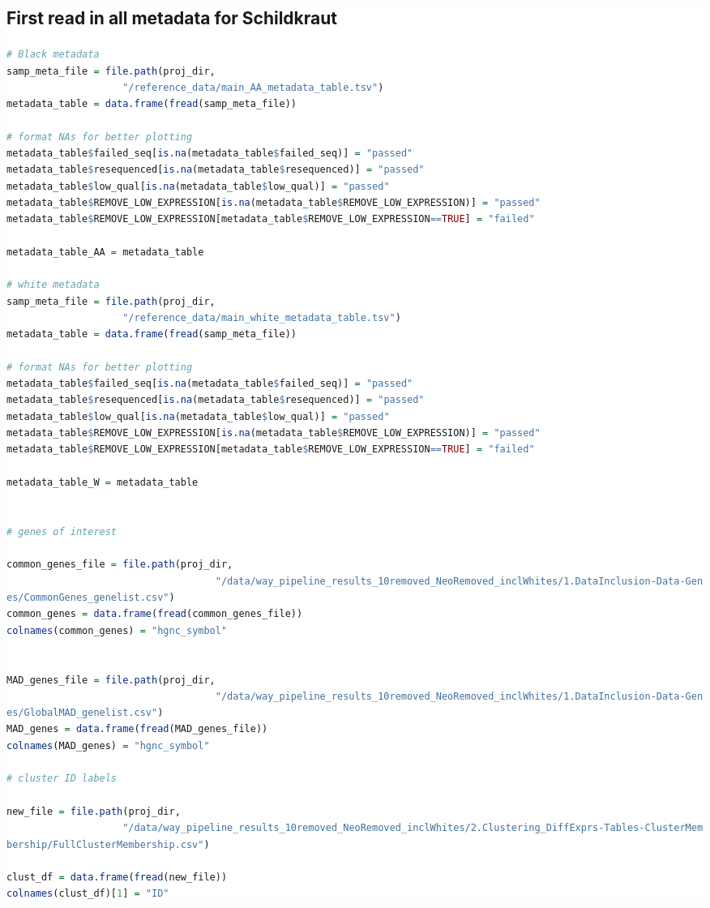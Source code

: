 ## First read in all metadata for Schildkraut

``` r
# Black metadata
samp_meta_file = file.path(proj_dir, 
                    "/reference_data/main_AA_metadata_table.tsv")
metadata_table = data.frame(fread(samp_meta_file))

# format NAs for better plotting
metadata_table$failed_seq[is.na(metadata_table$failed_seq)] = "passed"
metadata_table$resequenced[is.na(metadata_table$resequenced)] = "passed"
metadata_table$low_qual[is.na(metadata_table$low_qual)] = "passed"
metadata_table$REMOVE_LOW_EXPRESSION[is.na(metadata_table$REMOVE_LOW_EXPRESSION)] = "passed"
metadata_table$REMOVE_LOW_EXPRESSION[metadata_table$REMOVE_LOW_EXPRESSION==TRUE] = "failed"

metadata_table_AA = metadata_table

# white metadata
samp_meta_file = file.path(proj_dir, 
                    "/reference_data/main_white_metadata_table.tsv")
metadata_table = data.frame(fread(samp_meta_file))

# format NAs for better plotting
metadata_table$failed_seq[is.na(metadata_table$failed_seq)] = "passed"
metadata_table$resequenced[is.na(metadata_table$resequenced)] = "passed"
metadata_table$low_qual[is.na(metadata_table$low_qual)] = "passed"
metadata_table$REMOVE_LOW_EXPRESSION[is.na(metadata_table$REMOVE_LOW_EXPRESSION)] = "passed"
metadata_table$REMOVE_LOW_EXPRESSION[metadata_table$REMOVE_LOW_EXPRESSION==TRUE] = "failed"

metadata_table_W = metadata_table


# genes of interest

common_genes_file = file.path(proj_dir, 
                                    "/data/way_pipeline_results_10removed_NeoRemoved_inclWhites/1.DataInclusion-Data-Genes/CommonGenes_genelist.csv")
common_genes = data.frame(fread(common_genes_file))
colnames(common_genes) = "hgnc_symbol"


MAD_genes_file = file.path(proj_dir, 
                                    "/data/way_pipeline_results_10removed_NeoRemoved_inclWhites/1.DataInclusion-Data-Genes/GlobalMAD_genelist.csv")
MAD_genes = data.frame(fread(MAD_genes_file))
colnames(MAD_genes) = "hgnc_symbol"

# cluster ID labels

new_file = file.path(proj_dir, 
                    "/data/way_pipeline_results_10removed_NeoRemoved_inclWhites/2.Clustering_DiffExprs-Tables-ClusterMembership/FullClusterMembership.csv")

clust_df = data.frame(fread(new_file))
colnames(clust_df)[1] = "ID"
```
